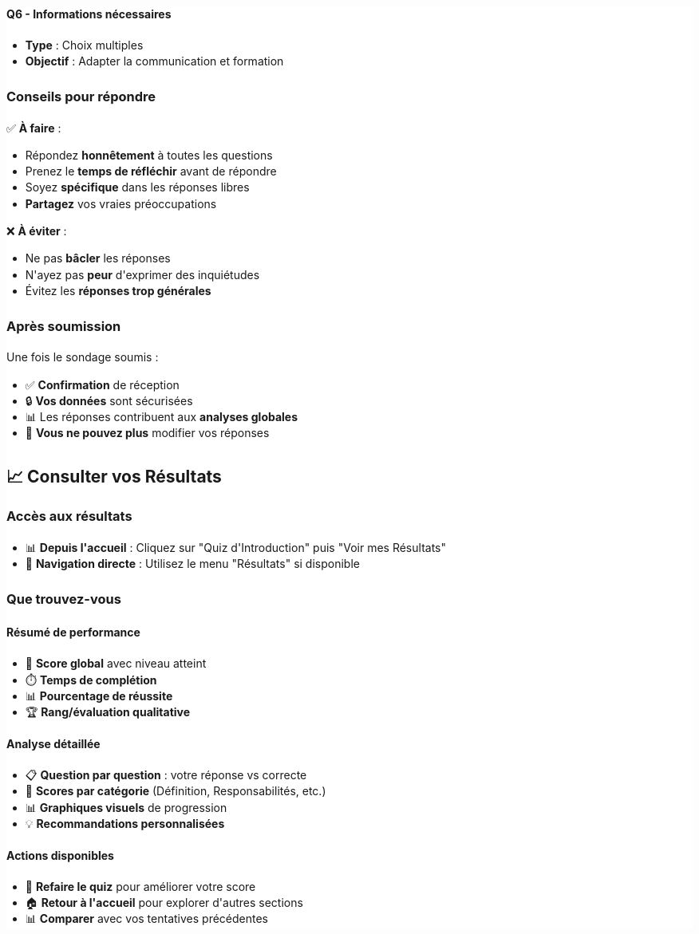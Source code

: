 #### Q6 - Informations nécessaires
- **Type** : Choix multiples
- **Objectif** : Adapter la communication et formation

### Conseils pour répondre

✅ **À faire** :
- Répondez **honnêtement** à toutes les questions
- Prenez le **temps de réfléchir** avant de répondre
- Soyez **spécifique** dans les réponses libres
- **Partagez** vos vraies préoccupations

❌ **À éviter** :
- Ne pas **bâcler** les réponses
- N'ayez pas **peur** d'exprimer des inquiétudes
- Évitez les **réponses trop générales**

### Après soumission

Une fois le sondage soumis :
- ✅ **Confirmation** de réception
- 🔒 **Vos données** sont sécurisées
- 📊 Les réponses contribuent aux **analyses globales**
- 🚫 **Vous ne pouvez plus** modifier vos réponses

## 📈 Consulter vos Résultats

### Accès aux résultats

- 📊 **Depuis l'accueil** : Cliquez sur "Quiz d'Introduction" puis "Voir mes Résultats"
- 🔗 **Navigation directe** : Utilisez le menu "Résultats" si disponible

### Que trouvez-vous

#### Résumé de performance
- 🎯 **Score global** avec niveau atteint
- ⏱️ **Temps de complétion**
- 📊 **Pourcentage de réussite**
- 🏆 **Rang/évaluation qualitative**

#### Analyse détaillée
- 📋 **Question par question** : votre réponse vs correcte
- 🎯 **Scores par catégorie** (Définition, Responsabilités, etc.)
- 📊 **Graphiques visuels** de progression
- 💡 **Recommandations personnalisées**

#### Actions disponibles
- 🔄 **Refaire le quiz** pour améliorer votre score
- 🏠 **Retour à l'accueil** pour explorer d'autres sections
- 📊 **Comparer** avec vos tentatives précédentes
